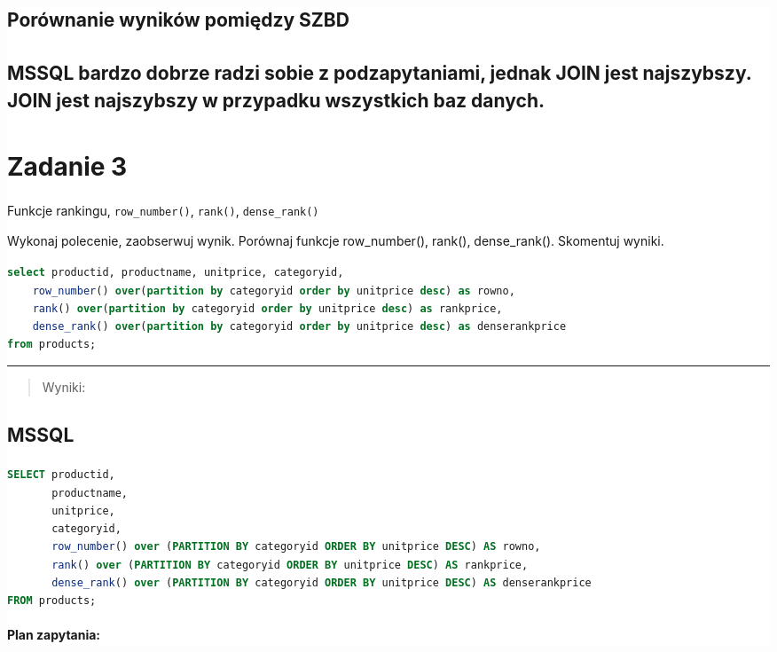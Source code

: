 ## Porównanie wyników pomiędzy SZBD

MSSQL bardzo dobrze radzi sobie z podzapytaniami, jednak JOIN jest najszybszy.
JOIN jest najszybszy w przypadku wszystkich baz danych.
---


# Zadanie 3 

Funkcje rankingu, `row_number()`, `rank()`, `dense_rank()`

Wykonaj polecenie, zaobserwuj wynik. Porównaj funkcje row_number(), rank(), dense_rank().  Skomentuj wyniki.

```sql 
select productid, productname, unitprice, categoryid,  
    row_number() over(partition by categoryid order by unitprice desc) as rowno,  
    rank() over(partition by categoryid order by unitprice desc) as rankprice,  
    dense_rank() over(partition by categoryid order by unitprice desc) as denserankprice  
from products;
```

---
> Wyniki: 

## MSSQL

```sql
SELECT productid,
       productname,
       unitprice,
       categoryid,
       row_number() over (PARTITION BY categoryid ORDER BY unitprice DESC) AS rowno,
       rank() over (PARTITION BY categoryid ORDER BY unitprice DESC) AS rankprice,
       dense_rank() over (PARTITION BY categoryid ORDER BY unitprice DESC) AS denserankprice
FROM products;
```

#### Plan zapytania:
